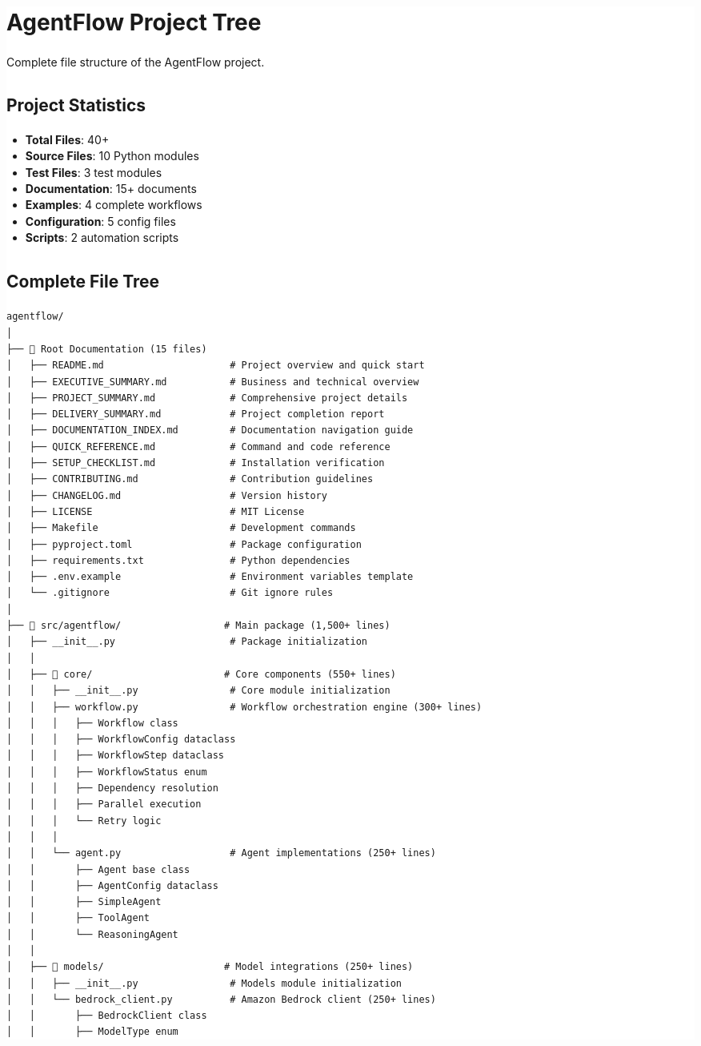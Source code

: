 # AgentFlow Project Tree

Complete file structure of the AgentFlow project.

## Project Statistics

- **Total Files**: 40+
- **Source Files**: 10 Python modules
- **Test Files**: 3 test modules
- **Documentation**: 15+ documents
- **Examples**: 4 complete workflows
- **Configuration**: 5 config files
- **Scripts**: 2 automation scripts

## Complete File Tree

```
agentflow/
│
├── 📄 Root Documentation (15 files)
│   ├── README.md                      # Project overview and quick start
│   ├── EXECUTIVE_SUMMARY.md           # Business and technical overview
│   ├── PROJECT_SUMMARY.md             # Comprehensive project details
│   ├── DELIVERY_SUMMARY.md            # Project completion report
│   ├── DOCUMENTATION_INDEX.md         # Documentation navigation guide
│   ├── QUICK_REFERENCE.md             # Command and code reference
│   ├── SETUP_CHECKLIST.md             # Installation verification
│   ├── CONTRIBUTING.md                # Contribution guidelines
│   ├── CHANGELOG.md                   # Version history
│   ├── LICENSE                        # MIT License
│   ├── Makefile                       # Development commands
│   ├── pyproject.toml                 # Package configuration
│   ├── requirements.txt               # Python dependencies
│   ├── .env.example                   # Environment variables template
│   └── .gitignore                     # Git ignore rules
│
├── 📁 src/agentflow/                  # Main package (1,500+ lines)
│   ├── __init__.py                    # Package initialization
│   │
│   ├── 📁 core/                       # Core components (550+ lines)
│   │   ├── __init__.py                # Core module initialization
│   │   ├── workflow.py                # Workflow orchestration engine (300+ lines)
│   │   │   ├── Workflow class
│   │   │   ├── WorkflowConfig dataclass
│   │   │   ├── WorkflowStep dataclass
│   │   │   ├── WorkflowStatus enum
│   │   │   ├── Dependency resolution
│   │   │   ├── Parallel execution
│   │   │   └── Retry logic
│   │   │
│   │   └── agent.py                   # Agent implementations (250+ lines)
│   │       ├── Agent base class
│   │       ├── AgentConfig dataclass
│   │       ├── SimpleAgent
│   │       ├── ToolAgent
│   │       └── ReasoningAgent
│   │
│   ├── 📁 models/                     # Model integrations (250+ lines)
│   │   ├── __init__.py                # Models module initialization
│   │   └── bedrock_client.py          # Amazon Bedrock client (250+ lines)
│   │       ├── BedrockClient class
│   │       ├── ModelType enum
```